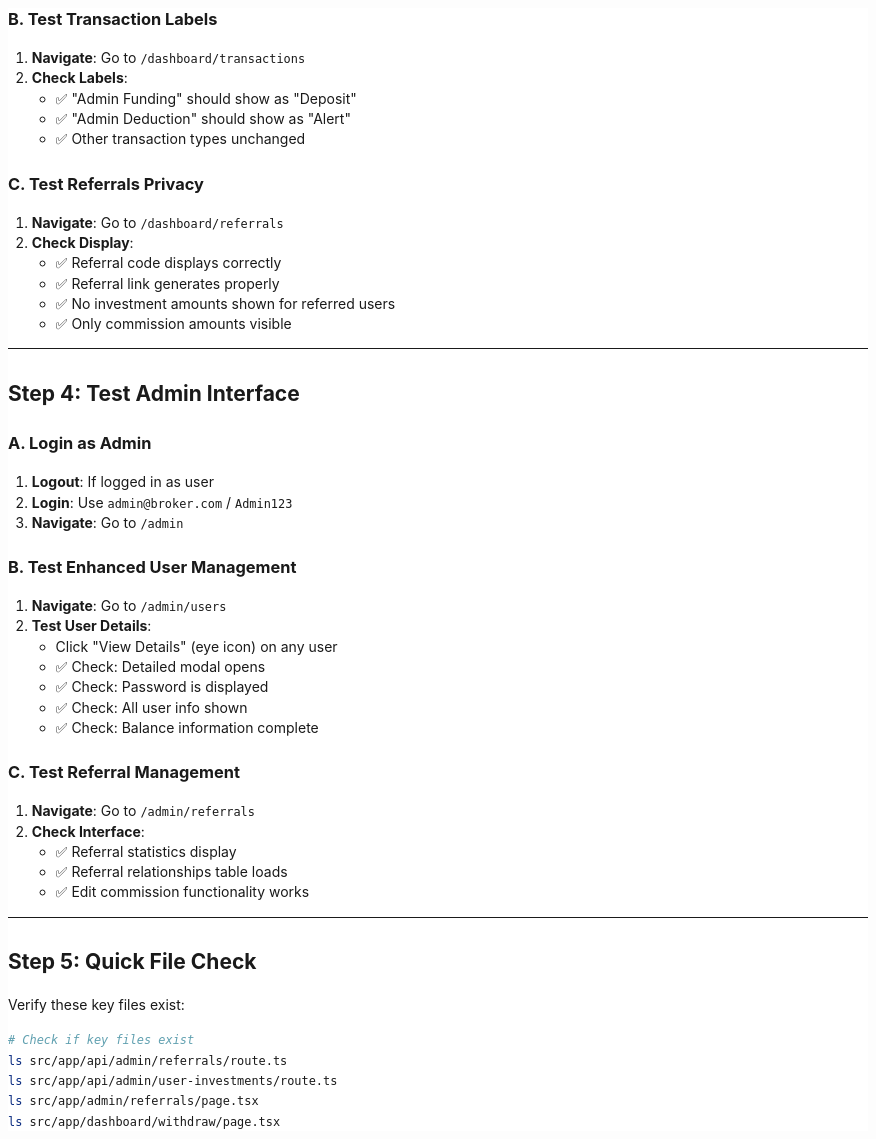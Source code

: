 ### **B. Test Transaction Labels**

1. **Navigate**: Go to `/dashboard/transactions`
2. **Check Labels**:
   - ✅ "Admin Funding" should show as "Deposit"
   - ✅ "Admin Deduction" should show as "Alert"
   - ✅ Other transaction types unchanged

### **C. Test Referrals Privacy**

1. **Navigate**: Go to `/dashboard/referrals`
2. **Check Display**:
   - ✅ Referral code displays correctly
   - ✅ Referral link generates properly
   - ✅ No investment amounts shown for referred users
   - ✅ Only commission amounts visible

---

## **Step 4: Test Admin Interface**

### **A. Login as Admin**

1. **Logout**: If logged in as user
2. **Login**: Use `admin@broker.com` / `Admin123`
3. **Navigate**: Go to `/admin`

### **B. Test Enhanced User Management**

1. **Navigate**: Go to `/admin/users`
2. **Test User Details**:
   - Click "View Details" (eye icon) on any user
   - ✅ Check: Detailed modal opens
   - ✅ Check: Password is displayed
   - ✅ Check: All user info shown
   - ✅ Check: Balance information complete

### **C. Test Referral Management**

1. **Navigate**: Go to `/admin/referrals`
2. **Check Interface**:
   - ✅ Referral statistics display
   - ✅ Referral relationships table loads
   - ✅ Edit commission functionality works

---

## **Step 5: Quick File Check**

Verify these key files exist:

```bash
# Check if key files exist
ls src/app/api/admin/referrals/route.ts
ls src/app/api/admin/user-investments/route.ts
ls src/app/admin/referrals/page.tsx
ls src/app/dashboard/withdraw/page.tsx
```
